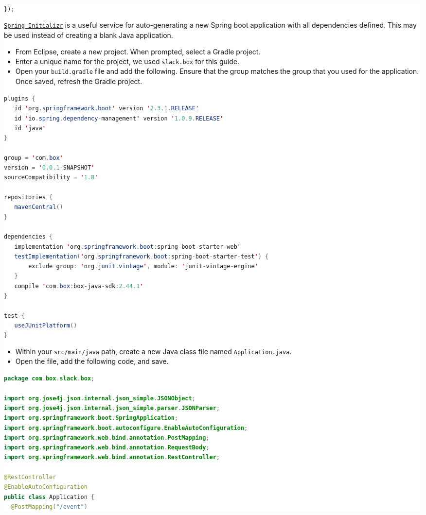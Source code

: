 ```javascript
});
```

</Choice>

<Choice option='programming.platform' value='java' color='none'>

<Message type='tip'>

[`Spring Initializr`][spring-initializr] is a useful service for
auto-generating a new Spring boot application with all dependencies defined.
This may be used instead of creating a blank Java application.

</Message>

* From Eclipse, create a new project. When prompted, select a Gradle project.
* Enter a unique name for the project, we used `slack.box` for this guide.
* Open your `build.gradle` file and add the following. Ensure that the group
 matches the group that you used for the application. Once saved, refresh the
 Gradle project.

 ```java
 plugins {
    id 'org.springframework.boot' version '2.3.1.RELEASE'
    id 'io.spring.dependency-management' version '1.0.9.RELEASE'
    id 'java'
}

group = 'com.box'
version = '0.0.1-SNAPSHOT'
sourceCompatibility = '1.8'

repositories {
    mavenCentral()
}

dependencies {
    implementation 'org.springframework.boot:spring-boot-starter-web'
    testImplementation('org.springframework.boot:spring-boot-starter-test') {
        exclude group: 'org.junit.vintage', module: 'junit-vintage-engine'
    }
    compile 'com.box:box-java-sdk:2.44.1'
}

test {
    useJUnitPlatform()
}
```

* Within your `src/main/java` path, create a new Java class file named
 `Application.java`.
* Open the file, add the following code, and save.

```java
package com.box.slack.box;

import org.jose4j.json.internal.json_simple.JSONObject;
import org.jose4j.json.internal.json_simple.parser.JSONParser;
import org.springframework.boot.SpringApplication;
import org.springframework.boot.autoconfigure.EnableAutoConfiguration;
import org.springframework.web.bind.annotation.PostMapping;
import org.springframework.web.bind.annotation.RequestBody;
import org.springframework.web.bind.annotation.RestController;

@RestController
@EnableAutoConfiguration
public class Application {
  @PostMapping("/event")
```

[slack-apps]: https://api.slack.com/apps
[slack-events]: https://api.slack.com/events
[slack-event-bot-added]: https://api.slack.com/events/bot_added
[slack-event-member-joined]: https://api.slack.com/events/member_joined_channel
[slack-event-member-left]: https://api.slack.com/events/member_left_channel
[step3]: g://collaborations/quick-start-share-with-slack-users-groups/scaffold-application-code
[spring-initializr]: https://start.spring.io/